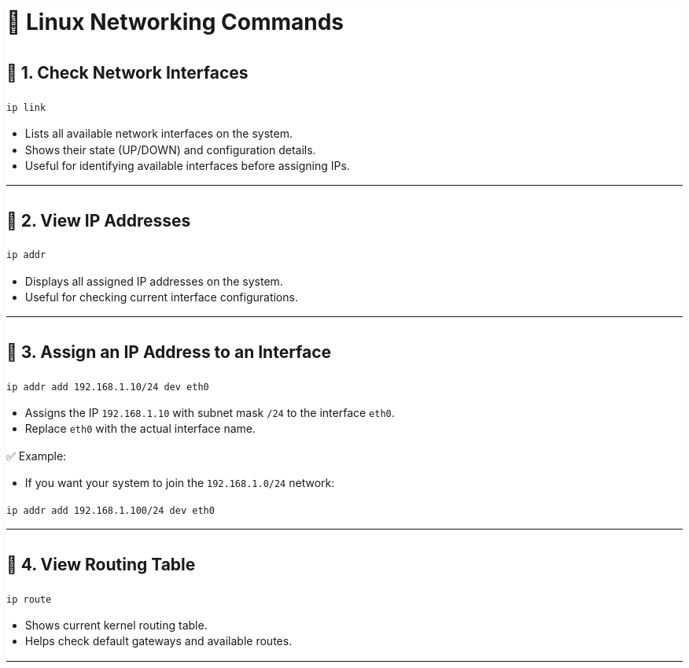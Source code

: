 
# 📝 Linux Networking Commands 

## 🔹 1. Check Network Interfaces

```bash
ip link
```

* Lists all available network interfaces on the system.
* Shows their state (UP/DOWN) and configuration details.
* Useful for identifying available interfaces before assigning IPs.

---

## 🔹 2. View IP Addresses

```bash
ip addr
```

* Displays all assigned IP addresses on the system.
* Useful for checking current interface configurations.

---

## 🔹 3. Assign an IP Address to an Interface

```bash
ip addr add 192.168.1.10/24 dev eth0
```

* Assigns the IP `192.168.1.10` with subnet mask `/24` to the interface `eth0`.
* Replace `eth0` with the actual interface name.

✅ Example:

* If you want your system to join the `192.168.1.0/24` network:

```bash
ip addr add 192.168.1.100/24 dev eth0
```

---

## 🔹 4. View Routing Table

```bash
ip route
```

* Shows current kernel routing table.
* Helps check default gateways and available routes.

---
